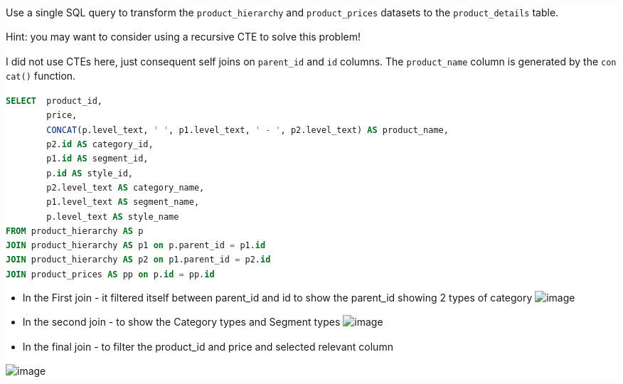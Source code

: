 Use a single SQL query to transform the `product_hierarchy` and `product_prices` datasets to the `product_details` table.

Hint: you may want to consider using a recursive CTE to solve this problem!

I did not use CTEs here, just consequent self joins on `parent_id` and `id` columns. The `product_name` column is generated by the `concat()` function.

```sql
SELECT  product_id,
        price,
        CONCAT(p.level_text, ' ', p1.level_text, ' - ', p2.level_text) AS product_name,
        p2.id AS category_id,
        p1.id AS segment_id,
        p.id AS style_id,
        p2.level_text AS category_name,
        p1.level_text AS segment_name,
        p.level_text AS style_name
FROM product_hierarchy AS p
JOIN product_hierarchy AS p1 on p.parent_id = p1.id
JOIN product_hierarchy AS p2 on p1.parent_id = p2.id
JOIN product_prices AS pp on p.id = pp.id
```
- In the First join - it filtered itself between parent_id and id to show the parent_id showing 2 types of category
![image](https://user-images.githubusercontent.com/101379141/200005340-e2237d0b-4640-4383-8040-9ecb059301dc.png)

- In the second join - to show the Category types and Segment types
![image](https://user-images.githubusercontent.com/101379141/200005889-93b8ab35-06c1-4d6f-b04b-af1760665328.png)

- In the final join - to filter the product_id and price and selected relevant column

![image](https://user-images.githubusercontent.com/101379141/200004368-8f284c2c-7754-48f7-8f97-c4a714b742b6.png)

